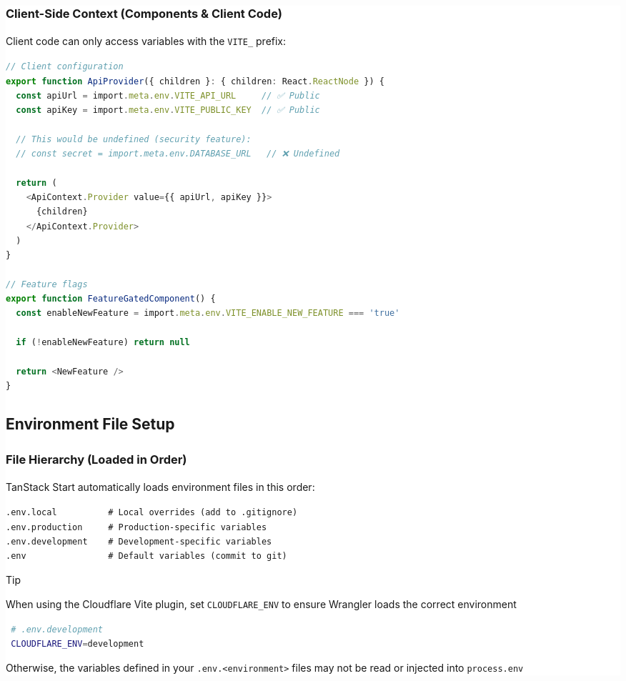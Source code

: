 ### Client-Side Context (Components & Client Code)

Client code can only access variables with the `VITE_` prefix:

```typescript
// Client configuration
export function ApiProvider({ children }: { children: React.ReactNode }) {
  const apiUrl = import.meta.env.VITE_API_URL     // ✅ Public
  const apiKey = import.meta.env.VITE_PUBLIC_KEY  // ✅ Public

  // This would be undefined (security feature):
  // const secret = import.meta.env.DATABASE_URL   // ❌ Undefined

  return (
    <ApiContext.Provider value={{ apiUrl, apiKey }}>
      {children}
    </ApiContext.Provider>
  )
}

// Feature flags
export function FeatureGatedComponent() {
  const enableNewFeature = import.meta.env.VITE_ENABLE_NEW_FEATURE === 'true'

  if (!enableNewFeature) return null

  return <NewFeature />
}
```

## Environment File Setup

### File Hierarchy (Loaded in Order)

TanStack Start automatically loads environment files in this order:

```
.env.local          # Local overrides (add to .gitignore)
.env.production     # Production-specific variables
.env.development    # Development-specific variables
.env                # Default variables (commit to git)
```

> [!TIP]
> When using the Cloudflare Vite plugin, set `CLOUDFLARE_ENV` to ensure Wrangler loads the correct environment
>
> ```bash
>  # .env.development
>  CLOUDFLARE_ENV=development
> ```
>
> Otherwise, the variables defined in your `.env.<environment>` files may not be read or injected into `process.env`
